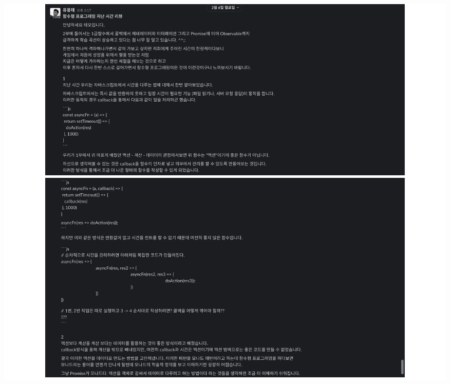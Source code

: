 <div align="center">

<img src="./assets/7week-1.png" width="700"/>
<img src="./assets/7week-2.png" width="700"/>